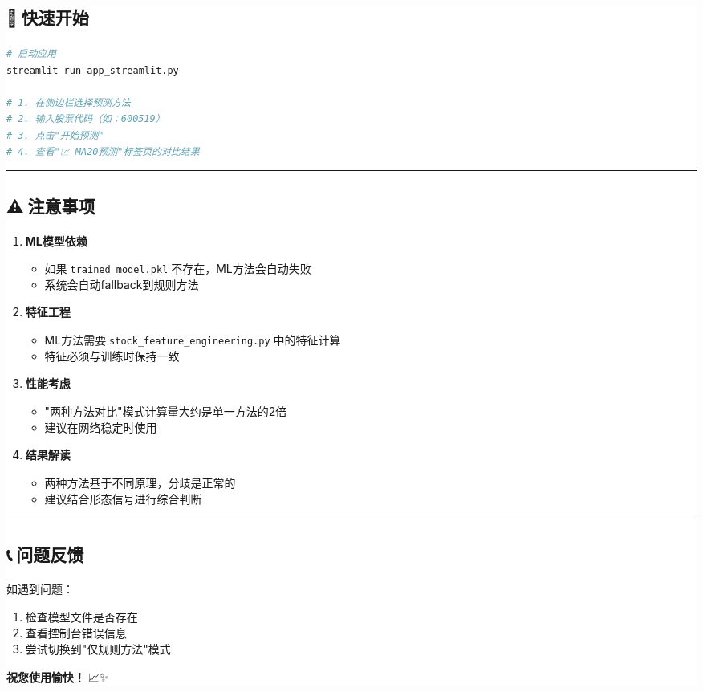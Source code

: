 
## 🚀 快速开始

```bash
# 启动应用
streamlit run app_streamlit.py

# 1. 在侧边栏选择预测方法
# 2. 输入股票代码（如：600519）
# 3. 点击"开始预测"
# 4. 查看"📈 MA20预测"标签页的对比结果
```

---

## ⚠️ 注意事项

1. **ML模型依赖**
   - 如果 `trained_model.pkl` 不存在，ML方法会自动失败
   - 系统会自动fallback到规则方法
   
2. **特征工程**
   - ML方法需要 `stock_feature_engineering.py` 中的特征计算
   - 特征必须与训练时保持一致

3. **性能考虑**
   - "两种方法对比"模式计算量大约是单一方法的2倍
   - 建议在网络稳定时使用

4. **结果解读**
   - 两种方法基于不同原理，分歧是正常的
   - 建议结合形态信号进行综合判断

---

## 📞 问题反馈

如遇到问题：
1. 检查模型文件是否存在
2. 查看控制台错误信息
3. 尝试切换到"仅规则方法"模式

**祝您使用愉快！** 📈✨

